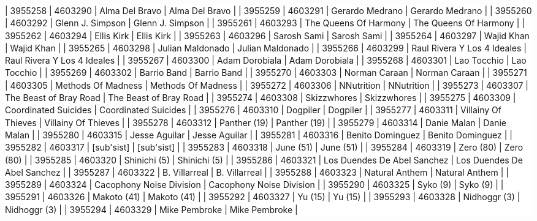 | 3955258 | 4603290 | Alma Del Bravo | Alma Del Bravo |
| 3955259 | 4603291 | Gerardo Medrano | Gerardo Medrano |
| 3955260 | 4603292 | Glenn J. Simpson | Glenn J. Simpson |
| 3955261 | 4603293 | The Queens Of Harmony | The Queens Of Harmony |
| 3955262 | 4603294 | Ellis Kirk | Ellis Kirk |
| 3955263 | 4603296 | Sarosh Sami | Sarosh Sami |
| 3955264 | 4603297 | Wajid Khan | Wajid Khan |
| 3955265 | 4603298 | Julian Maldonado | Julian Maldonado |
| 3955266 | 4603299 | Raul Rivera Y Los 4 Ideales | Raul Rivera Y Los 4 Ideales |
| 3955267 | 4603300 | Adam Dorobiala | Adam Dorobiala |
| 3955268 | 4603301 | Lao Tocchio | Lao Tocchio |
| 3955269 | 4603302 | Barrio Band | Barrio Band |
| 3955270 | 4603303 | Norman Caraan | Norman Caraan |
| 3955271 | 4603305 | Methods Of Madness | Methods Of Madness |
| 3955272 | 4603306 | NNutrition | NNutrition |
| 3955273 | 4603307 | The Beast of Bray Road | The Beast of Bray Road |
| 3955274 | 4603308 | Skizzwhores | Skizzwhores |
| 3955275 | 4603309 | Coordinated Suicides | Coordinated Suicides |
| 3955276 | 4603310 | Dogpiler | Dogpiler |
| 3955277 | 4603311 | Villainy Of Thieves | Villainy Of Thieves |
| 3955278 | 4603312 | Panther (19) | Panther (19) |
| 3955279 | 4603314 | Danie Malan | Danie Malan |
| 3955280 | 4603315 | Jesse Aguilar | Jesse Aguilar |
| 3955281 | 4603316 | Benito Dominguez | Benito Dominguez |
| 3955282 | 4603317 | [sub'sist] | [sub'sist] |
| 3955283 | 4603318 | June (51) | June (51) |
| 3955284 | 4603319 | Zero (80) | Zero (80) |
| 3955285 | 4603320 | Shinichi (5) | Shinichi (5) |
| 3955286 | 4603321 | Los Duendes De Abel Sanchez | Los Duendes De Abel Sanchez |
| 3955287 | 4603322 | B. Villarreal | B. Villarreal |
| 3955288 | 4603323 | Natural Anthem | Natural Anthem |
| 3955289 | 4603324 | Cacophony Noise Division | Cacophony Noise Division |
| 3955290 | 4603325 | Syko (9) | Syko (9) |
| 3955291 | 4603326 | Makoto (41) | Makoto (41) |
| 3955292 | 4603327 | Yu (15) | Yu (15) |
| 3955293 | 4603328 | Nidhoggr (3) | Nidhoggr (3) |
| 3955294 | 4603329 | Mike Pembroke | Mike Pembroke |